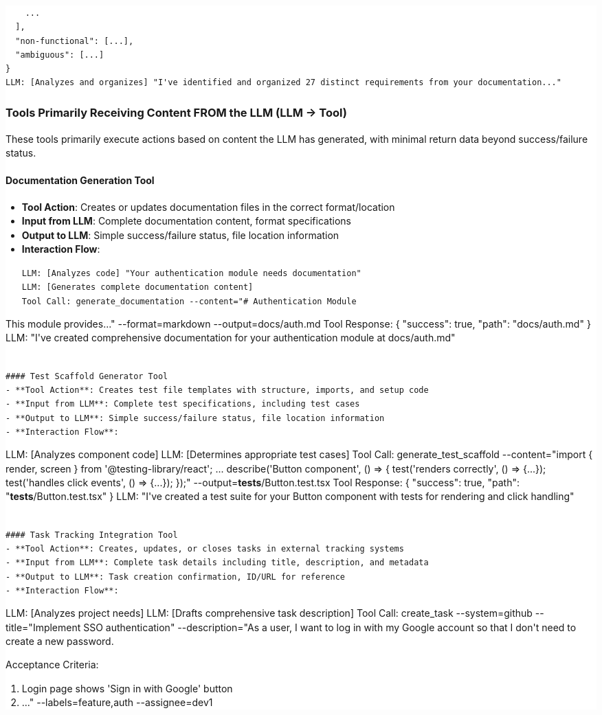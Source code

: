   ```
      ...
    ],
    "non-functional": [...],
    "ambiguous": [...]
  }
  LLM: [Analyzes and organizes] "I've identified and organized 27 distinct requirements from your documentation..."
  ```

### Tools Primarily Receiving Content FROM the LLM (LLM → Tool)

These tools primarily execute actions based on content the LLM has generated, with minimal return data beyond success/failure status.

#### Documentation Generation Tool
- **Tool Action**: Creates or updates documentation files in the correct format/location
- **Input from LLM**: Complete documentation content, format specifications
- **Output to LLM**: Simple success/failure status, file location information
- **Interaction Flow**:
  ```
  LLM: [Analyzes code] "Your authentication module needs documentation"
  LLM: [Generates complete documentation content]
  Tool Call: generate_documentation --content="# Authentication Module

This module provides..." --format=markdown --output=docs/auth.md
  Tool Response: { "success": true, "path": "docs/auth.md" }
  LLM: "I've created comprehensive documentation for your authentication module at docs/auth.md"
  ```

#### Test Scaffold Generator Tool
- **Tool Action**: Creates test file templates with structure, imports, and setup code
- **Input from LLM**: Complete test specifications, including test cases
- **Output to LLM**: Simple success/failure status, file location information
- **Interaction Flow**:
  ```
  LLM: [Analyzes component code]
  LLM: [Determines appropriate test cases]
  Tool Call: generate_test_scaffold --content="import { render, screen } from '@testing-library/react';
...
describe('Button component', () => {
  test('renders correctly', () => {...});
  test('handles click events', () => {...});
});" --output=__tests__/Button.test.tsx
  Tool Response: { "success": true, "path": "__tests__/Button.test.tsx" }
  LLM: "I've created a test suite for your Button component with tests for rendering and click handling"
  ```

#### Task Tracking Integration Tool
- **Tool Action**: Creates, updates, or closes tasks in external tracking systems
- **Input from LLM**: Complete task details including title, description, and metadata
- **Output to LLM**: Task creation confirmation, ID/URL for reference
- **Interaction Flow**:
  ```
  LLM: [Analyzes project needs]
  LLM: [Drafts comprehensive task description]
  Tool Call: create_task --system=github --title="Implement SSO authentication" --description="As a user, I want to log in with my Google account so that I don't need to create a new password.

Acceptance Criteria:
1. Login page shows 'Sign in with Google' button
2. ..." --labels=feature,auth --assignee=dev1
  ```